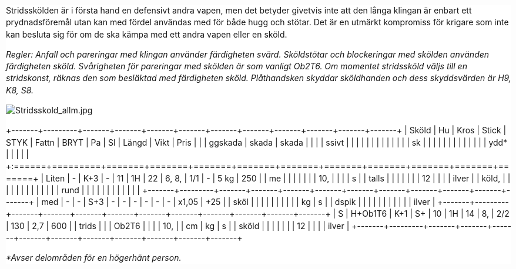 Stridsskölden är i första hand en defensivt andra vapen, men det betyder givetvis inte att den långa
klingan är enbart ett prydnadsföremål utan kan med fördel användas med för både hugg och stötar. Det
är en utmärkt kompromiss för krigare som inte kan besluta sig för om de ska kämpa med ett andra
vapen eller en sköld.

*Regler: Anfall och pareringar med klingan använder färdigheten svärd. Sköldstötar och blockeringar
med skölden använden färdigheten sköld. Svårigheten för pareringar med skölden är som vanligt Ob2T6.
Om momentet stridssköld väljs till en stridskonst, räknas den som besläktad med färdigheten sköld.
Plåthandsken skyddar sköldhanden och dess skyddsvärden är H9, K8, S8.*

![][8]

+-------+---------+-------+-------+-------+-------+-------+-------+-------+-------+-------+-------+
| Sköld | Hu      | Kros  | Stick | STYK  | Fattn | BRYT  | Pa    | SI    | Längd | Vikt  | Pris  |
|       | ggskada | skada | skada |       |       |       | ssivt |       |       |       |       |
|       |         |       |       |       |       |       | sk    |       |       |       |       |
|       |         |       |       |       |       |       | ydd\* |       |       |       |       |
+:======+=========+=======+=======+=======+=======+=======+=======+=======+=======+=======+=======+
| Liten | \-      | K+3   | \-    | 11    | 1H    | 22    | 6, 8, | 1/1   | \-    | 5 kg  | 250   |
| me    |         |       |       |       |       |       | 10,   |       |       |       | s     |
| talls |         |       |       |       |       |       | 12    |       |       |       | ilver |
| köld, |         |       |       |       |       |       |       |       |       |       |       |
| rund  |         |       |       |       |       |       |       |       |       |       |       |
+-------+---------+-------+-------+-------+-------+-------+-------+-------+-------+-------+-------+
| med   | \-      | \-    | S+3   | \-    | \-    | \-    | \-    | \-    | \-    | x1,05 | +25   |
| sköl  |         |       |       |       |       |       |       |       |       | kg    | s     |
| dspik |         |       |       |       |       |       |       |       |       |       | ilver |
+-------+---------+-------+-------+-------+-------+-------+-------+-------+-------+-------+-------+
| S     | H+Ob1T6 | K+1   | S+    | 10    | 1H    | 14    | 8,    | 2/2   | 130   | 2,7   | 600   |
| trids |         |       | Ob2T6 |       |       |       | 10,   |       | cm    | kg    | s     |
| sköld |         |       |       |       |       |       | 12    |       |       |       | ilver |
+-------+---------+-------+-------+-------+-------+-------+-------+-------+-------+-------+-------+

*\*Avser delområden för en högerhänt person.*

  [1]: Sarai_allm.jpg‎ "Sarai_allm.jpg‎"
  [2]: Celanincald_allm.jpg "Celanincald_allm.jpg"
  [3]: Cirman_allm.jpg "Cirman_allm.jpg"
  [4]: Djapoor.jpg "Djapoor.jpg"
  [Placeholderbild!!!]: Iltarsabel.jpg "Placeholderbild!!!"
  [5]: Yzri.jpg "Yzri.jpg"
  [6]: Kamorklubba.jpg "Kamorklubba.jpg"
  [7]: Ikzal.jpg "Ikzal.jpg"
  [8]: Stridsskold_allm.jpg "Stridsskold_allm.jpg"